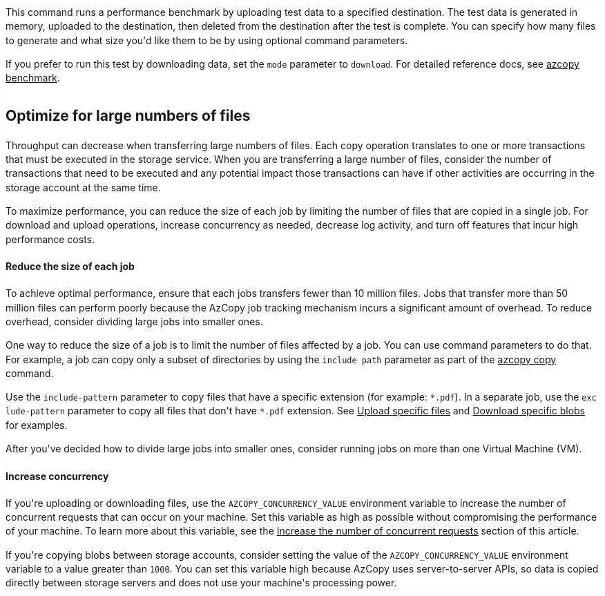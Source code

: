 This command runs a performance benchmark by uploading test data to a specified destination. The test data is generated in memory, uploaded to the destination, then deleted from the destination after the test is complete. You can specify how many files to generate and what size you'd like them to be by using optional command parameters.

If you prefer to run this test by downloading data, set the `mode` parameter to `download`. For detailed reference docs, see [azcopy benchmark](https://github.com/Azure/azure-storage-azcopy/wiki/azcopy_bench).

## Optimize for large numbers of files

Throughput can decrease when transferring large numbers of files. Each copy operation translates to one or more transactions that must be executed in the storage service. When you are transferring a large number of files, consider the number of transactions that need to be executed and any potential impact those transactions can have if other activities are occurring in the storage account at the same time. 

To maximize performance, you can reduce the size of each job by limiting the number of files that are copied in a single job. For download and upload operations, increase concurrency as needed, decrease log activity, and turn off features that incur high performance costs.

#### Reduce the size of each job

To achieve optimal performance, ensure that each jobs transfers fewer than 10 million files. Jobs that transfer more than 50 million files can perform poorly because the AzCopy job tracking mechanism incurs a significant amount of overhead. To reduce overhead, consider dividing large jobs into smaller ones.

One way to reduce the size of a job is to limit the number of files affected by a job. You can use command parameters to do that. For example, a job can copy only a subset of directories by using the `include path` parameter as part of the [azcopy copy](https://github.com/Azure/azure-storage-azcopy/wiki/azcopy_copy) command.

Use the `include-pattern` parameter to copy files that have a specific extension (for example: `*.pdf`). In a separate job, use the `exclude-pattern` parameter to copy all files that don't have `*.pdf` extension. See [Upload specific files](storage-use-azcopy-blobs-upload.md#upload-specific-files) and [Download specific blobs](storage-use-azcopy-blobs-download.md#download-specific-blobs) for examples.

After you've decided how to divide large jobs into smaller ones, consider running jobs on more than one Virtual Machine (VM).

#### Increase concurrency

If you're uploading or downloading files, use the `AZCOPY_CONCURRENCY_VALUE` environment variable to increase the number of concurrent requests that can occur on your machine. Set this variable as high as possible without compromising the performance of your machine. To learn more about this variable, see the [Increase the number of concurrent requests](#increase-the-number-of-concurrent-requests) section of this article.

If you're copying blobs between storage accounts, consider setting the value of the `AZCOPY_CONCURRENCY_VALUE` environment variable to a value greater than `1000`. You can set this variable high because AzCopy uses server-to-server APIs, so data is copied directly between storage servers and does not use your machine's processing power.
